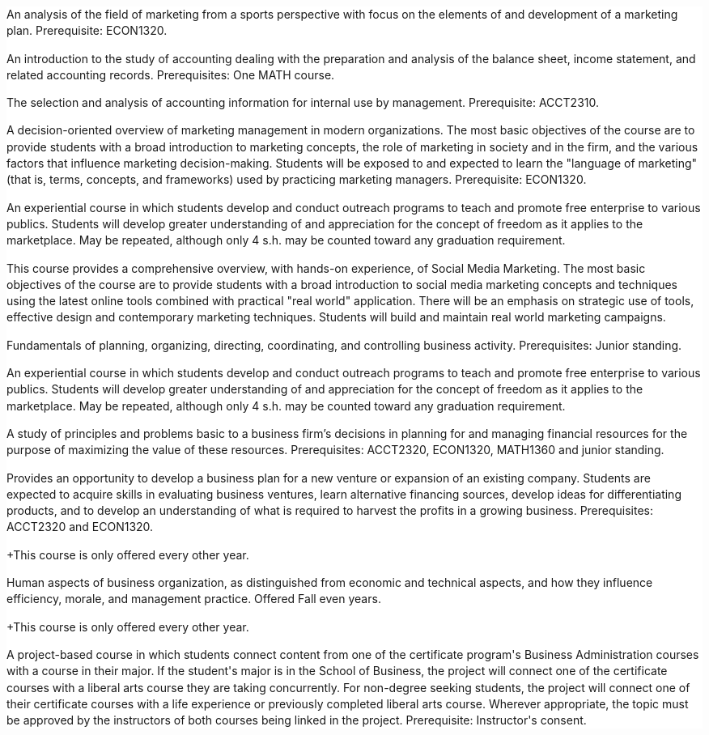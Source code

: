 An analysis of the field of marketing from a sports perspective with focus on the elements of and development of a marketing plan. Prerequisite: ECON1320.

An introduction to the study of accounting dealing with the preparation and analysis of the balance sheet, income statement, and related accounting records. Prerequisites: One MATH course.

The selection and analysis of accounting information for internal use by management. Prerequisite: ACCT2310.

A decision-oriented overview of marketing management in modern organizations. The most basic objectives of the course are to provide students with a broad introduction to marketing concepts, the role of marketing in society and in the firm, and the various factors that influence marketing decision-making. Students will be exposed to and expected to learn the "language of marketing" (that is, terms, concepts, and frameworks) used by practicing marketing managers. Prerequisite: ECON1320.

An experiential course in which students develop and conduct outreach programs to teach and promote free enterprise to various publics. Students will develop greater understanding of and appreciation for the concept of freedom as it applies to the marketplace. May be repeated, although only 4 s.h. may be counted toward any graduation requirement.

This course provides a comprehensive overview, with hands-on experience, of Social Media Marketing. The most basic objectives of the course are to provide students with a broad introduction to social media marketing concepts and techniques using the latest online tools combined with practical "real world" application. There will be an emphasis on strategic use of tools, effective design and contemporary marketing techniques. Students will build and maintain real world marketing campaigns.

Fundamentals of planning, organizing, directing, coordinating, and controlling business activity. Prerequisites: Junior standing.

An experiential course in which students develop and conduct outreach programs to teach and promote free enterprise to various publics. Students will develop greater understanding of and appreciation for the concept of freedom as it applies to the marketplace. May be repeated, although only 4 s.h. may be counted toward any graduation requirement.

A study of principles and problems basic to a business firm’s decisions in planning for and managing financial resources for the purpose of maximizing the value of these resources. Prerequisites: ACCT2320, ECON1320, MATH1360 and junior standing.

Provides an opportunity to develop a business plan for a new venture or expansion of an existing company. Students are expected to acquire skills in evaluating business ventures, learn alternative financing sources, develop ideas for differentiating products, and to develop an understanding of what is required to harvest the profits in a growing business. Prerequisites: ACCT2320 and ECON1320.



+This course is only offered every other year.

Human aspects of business organization, as distinguished from economic and technical aspects, and how they influence efficiency, morale, and management practice. Offered Fall even years.



+This course is only offered every other year.

A project-based course in which students connect content from one of the certificate program's Business Administration courses with a course in their major. If the student's major is in the School of Business, the project will connect one of the certificate courses with a liberal arts course they are taking concurrently. For non-degree seeking students, the project will connect one of their certificate courses with a life experience or previously completed liberal arts course. Wherever appropriate, the topic must be approved by the instructors of both courses being linked in the project. Prerequisite: Instructor's consent.
